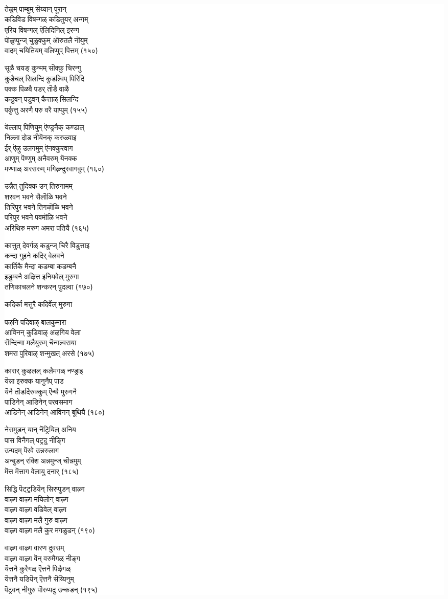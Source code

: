 तेळुम् पाम्बुम् सॆय्यान् पूरान्   
कडिविड विषन्गळ् कडितुयर् अन्गम्   
एरिय विषन्गल् ऎलिदिनिल् इरन्ग   
पॊळुप्पुन्ज् चुळुक्कुम् ऒरुतलै नॊयुम्   
वादम् चयितियम् वलिप्पुप् पित्तम् (१५०)  
   
सूळै चयङ् कुन्मम् सॊक्कु चिरन्गु   
कुडैचल् सिलन्दि कुडल्विप् पिरिदि   
पक्क पिळवै पडर् तॊडै वाऴै   
कडुवन् पडुवन् कैत्ताळ् सिलन्दि   
पर्कुत्तु अरणै परु वरै याप्पुम् (१५५)  
  
यॆल्लाप् पिणियुम् ऎण्ड्रनैक् कण्डाल्   
निल्ला दोड नीयॆनक् करुळ्वाइ   
ईर् ऎऴु उलगमुम् ऎनक्कुरवाग   
आणुम् पॆण्णुम् अनैवरुम् यॆनक्क   
मण्णाळ् अरसरुम् मगिऴ्न्दुरवागवुम् (१६०)  
  
उन्नैत् तुदिक्क उन् तिरुनामम्   
शरवन भवने सैलॊळि भवने   
तिरिपुर भवने तिगऴॊळि भवने   
परिपुर भवने पवमॊळि भवने  
अरिथिरु मरुग अमरा पतियै (१६५)  
  
कात्तुत् देवर्गळ् कडुन्ज् चिरै विडुत्ताइ   
कन्दा गुहने कदिर् वेलवने   
कार्तिकै मैन्दा कडम्बा कडम्बनै   
इडुम्बनै अऴित्त इनियवेल् मुरुगा   
तणिकाचलने शन्करन् पुदल्वा (१७०)  
  
कदिर्का मत्तुरै कदिर्वेल् मुरुगा   
  
पऴनि पदिवाऴ् बालकुमारा   
आविनन् कुडिवाऴ् अऴगिय वेला   
सॆन्दिन्मा मलैयुरुम् चॆन्गल्वराया   
शमरा पुरिवाऴ् शन्मुखत् अरसे (१७५)  
  
कारार् कुऴलल् कलैमगळ् नण्ड्राइ   
यॆन्ना इरुक्क यानुनैप् पाड   
यॆनै तॊडर्दिरुक्कुम् ऎन्थै मुरुगनै  
पाडिनेन् आडिनेन् परवसमाग   
आडिनेन् आडिनेन् आविनन् बूथियै (१८०)  
  
नेसमुडन् यान् नॆट्रियिल् अनिय  
पास विनैगल् पट्रदु नीङ्गि   
उन्पदम् पॆरवे उन्नरुलाग   
अन्बुडन् रक्शि अन्नमुन्ज् चॊन्नमुम्   
मॆत्त मॆत्ताग वेलायु दनार् (१८५)  
  
सिद्धि पॆट्ट्रडियॆन् सिरप्पुडन् वाऴ्ग   
वाऴ्ग वाऴ्ग मयिलोन् वाऴ्ग   
वाऴ्ग वाऴ्ग वडिवेल् वाऴ्ग   
वाऴ्ग वाऴ्ग मलै गुरु वाऴ्ग   
वाऴ्ग वाऴ्ग मलै कुर मगळुडन् (१९०)  
  
वाऴ्ग वाऴ्ग वारण दुवसम्  
वाऴ्ग वाऴ्ग वॆन् वरुमैगळ् नीङ्ग   
यॆत्तनै कुरैगळ् ऎत्तनै पिऴैगळ्   
यॆत्तनै यडियॆन् ऎत्तनै सॆय्यिनुम्   
पॆट्रवन् नीगुरु पॊरुप्पदु उन्कडन् (१९५)  
  